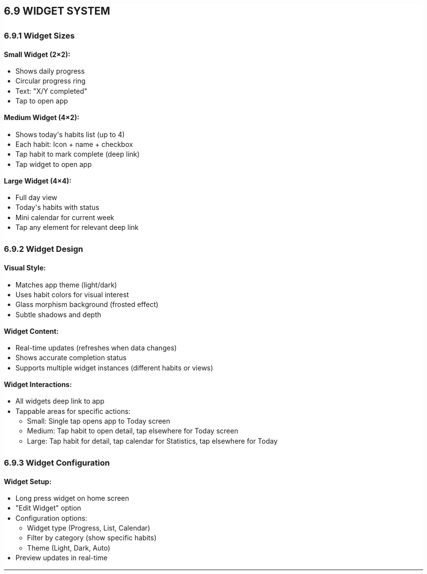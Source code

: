 
## 6.9 WIDGET SYSTEM

### 6.9.1 Widget Sizes

**Small Widget (2×2):**
- Shows daily progress
- Circular progress ring
- Text: "X/Y completed"
- Tap to open app

**Medium Widget (4×2):**
- Shows today's habits list (up to 4)
- Each habit: Icon + name + checkbox
- Tap habit to mark complete (deep link)
- Tap widget to open app

**Large Widget (4×4):**
- Full day view
- Today's habits with status
- Mini calendar for current week
- Tap any element for relevant deep link

### 6.9.2 Widget Design

**Visual Style:**
- Matches app theme (light/dark)
- Uses habit colors for visual interest
- Glass morphism background (frosted effect)
- Subtle shadows and depth

**Widget Content:**
- Real-time updates (refreshes when data changes)
- Shows accurate completion status
- Supports multiple widget instances (different habits or views)

**Widget Interactions:**
- All widgets deep link to app
- Tappable areas for specific actions:
  - Small: Single tap opens app to Today screen
  - Medium: Tap habit to open detail, tap elsewhere for Today screen
  - Large: Tap habit for detail, tap calendar for Statistics, tap elsewhere for Today

### 6.9.3 Widget Configuration

**Widget Setup:**
- Long press widget on home screen
- "Edit Widget" option
- Configuration options:
  - Widget type (Progress, List, Calendar)
  - Filter by category (show specific habits)
  - Theme (Light, Dark, Auto)
- Preview updates in real-time

---